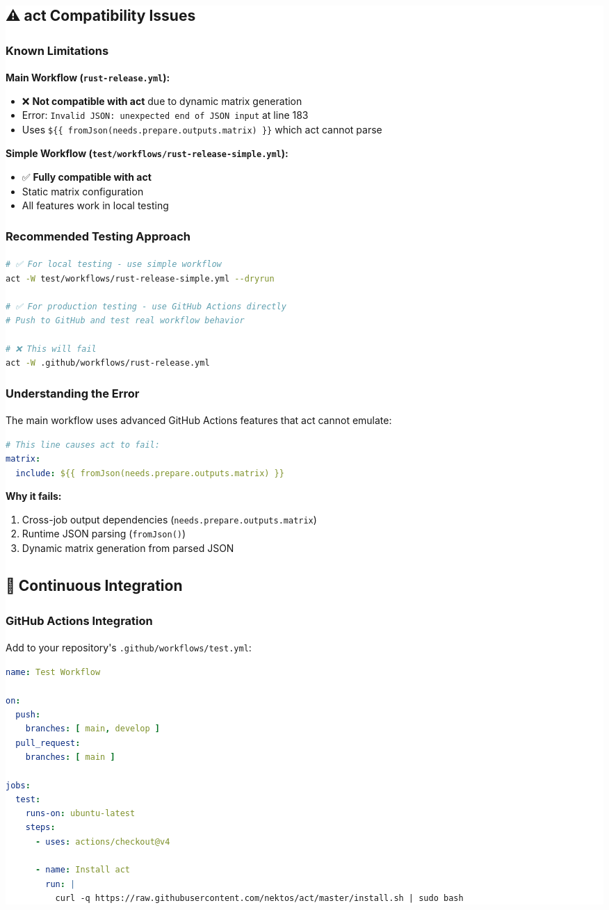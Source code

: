 ## ⚠️ act Compatibility Issues

### Known Limitations

**Main Workflow (`rust-release.yml`):**
- ❌ **Not compatible with act** due to dynamic matrix generation
- Error: `Invalid JSON: unexpected end of JSON input` at line 183
- Uses `${{ fromJson(needs.prepare.outputs.matrix) }}` which act cannot parse

**Simple Workflow (`test/workflows/rust-release-simple.yml`):**
- ✅ **Fully compatible with act**
- Static matrix configuration
- All features work in local testing

### Recommended Testing Approach

```bash
# ✅ For local testing - use simple workflow
act -W test/workflows/rust-release-simple.yml --dryrun

# ✅ For production testing - use GitHub Actions directly
# Push to GitHub and test real workflow behavior

# ❌ This will fail
act -W .github/workflows/rust-release.yml
```

### Understanding the Error

The main workflow uses advanced GitHub Actions features that act cannot emulate:
```yaml
# This line causes act to fail:
matrix:
  include: ${{ fromJson(needs.prepare.outputs.matrix) }}
```

**Why it fails:**
1. Cross-job output dependencies (`needs.prepare.outputs.matrix`)
2. Runtime JSON parsing (`fromJson()`) 
3. Dynamic matrix generation from parsed JSON

## 🔄 Continuous Integration

### GitHub Actions Integration

Add to your repository's `.github/workflows/test.yml`:

```yaml
name: Test Workflow

on:
  push:
    branches: [ main, develop ]
  pull_request:
    branches: [ main ]

jobs:
  test:
    runs-on: ubuntu-latest
    steps:
      - uses: actions/checkout@v4
      
      - name: Install act
        run: |
          curl -q https://raw.githubusercontent.com/nektos/act/master/install.sh | sudo bash
```